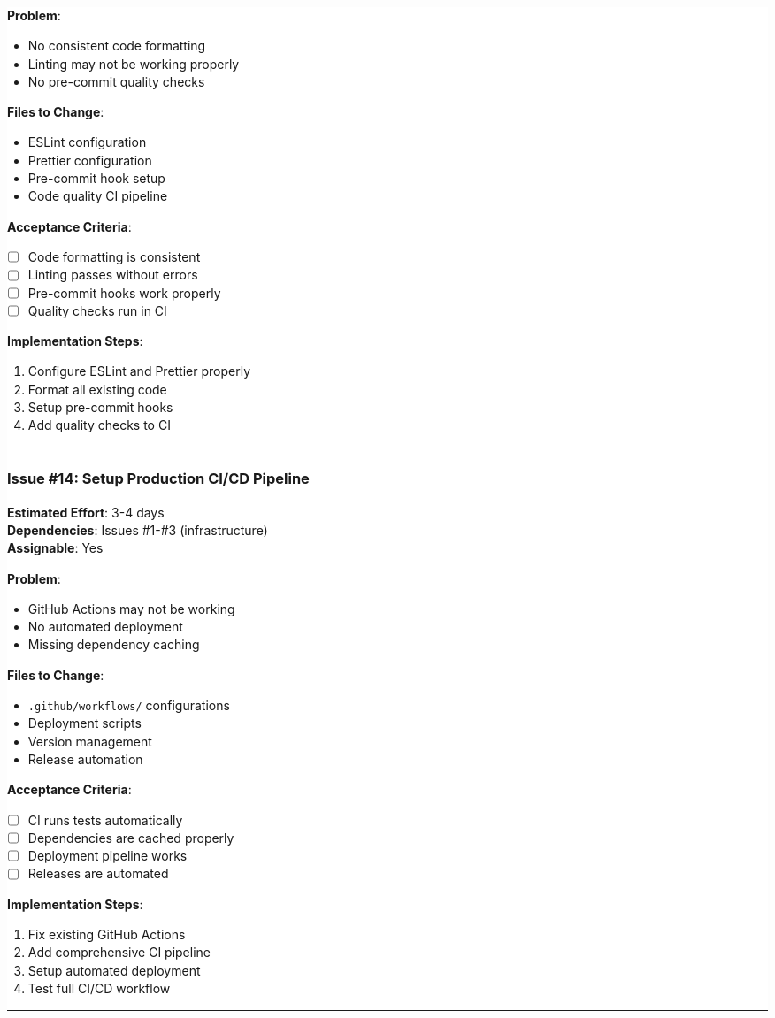**Problem**:
- No consistent code formatting
- Linting may not be working properly
- No pre-commit quality checks

**Files to Change**:
- ESLint configuration
- Prettier configuration
- Pre-commit hook setup
- Code quality CI pipeline

**Acceptance Criteria**:
- [ ] Code formatting is consistent
- [ ] Linting passes without errors
- [ ] Pre-commit hooks work properly
- [ ] Quality checks run in CI

**Implementation Steps**:
1. Configure ESLint and Prettier properly
2. Format all existing code
3. Setup pre-commit hooks
4. Add quality checks to CI

---

### Issue #14: Setup Production CI/CD Pipeline
**Estimated Effort**: 3-4 days  
**Dependencies**: Issues #1-#3 (infrastructure)  
**Assignable**: Yes  

**Problem**:
- GitHub Actions may not be working
- No automated deployment
- Missing dependency caching

**Files to Change**:
- `.github/workflows/` configurations
- Deployment scripts
- Version management
- Release automation

**Acceptance Criteria**:
- [ ] CI runs tests automatically
- [ ] Dependencies are cached properly
- [ ] Deployment pipeline works
- [ ] Releases are automated

**Implementation Steps**:
1. Fix existing GitHub Actions
2. Add comprehensive CI pipeline
3. Setup automated deployment
4. Test full CI/CD workflow

---
